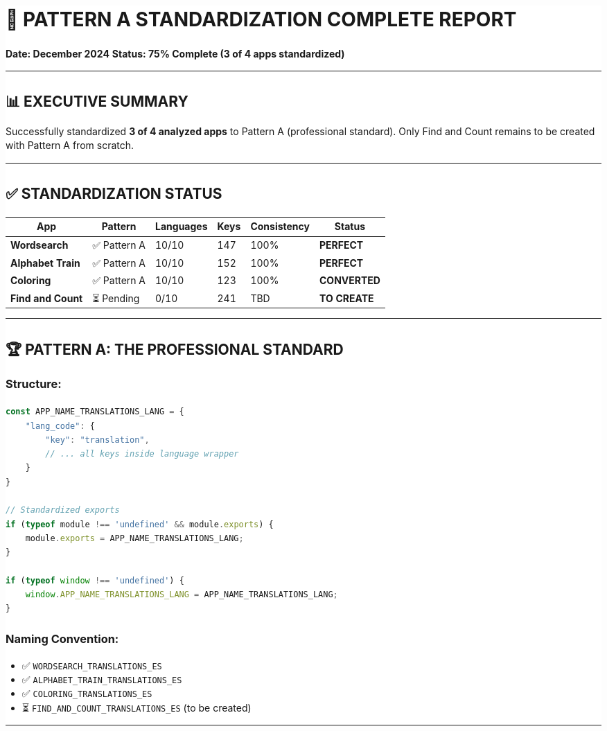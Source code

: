 # 🎯 PATTERN A STANDARDIZATION COMPLETE REPORT
**Date: December 2024**
**Status: 75% Complete (3 of 4 apps standardized)**

---

## 📊 EXECUTIVE SUMMARY

Successfully standardized **3 of 4 analyzed apps** to Pattern A (professional standard). Only Find and Count remains to be created with Pattern A from scratch.

---

## ✅ STANDARDIZATION STATUS

| App | Pattern | Languages | Keys | Consistency | Status |
|-----|---------|-----------|------|-------------|--------|
| **Wordsearch** | ✅ Pattern A | 10/10 | 147 | 100% | **PERFECT** |
| **Alphabet Train** | ✅ Pattern A | 10/10 | 152 | 100% | **PERFECT** |
| **Coloring** | ✅ Pattern A | 10/10 | 123 | 100% | **CONVERTED** |
| **Find and Count** | ⏳ Pending | 0/10 | 241 | TBD | **TO CREATE** |

---

## 🏆 PATTERN A: THE PROFESSIONAL STANDARD

### Structure:
```javascript
const APP_NAME_TRANSLATIONS_LANG = {
    "lang_code": {
        "key": "translation",
        // ... all keys inside language wrapper
    }
}

// Standardized exports
if (typeof module !== 'undefined' && module.exports) {
    module.exports = APP_NAME_TRANSLATIONS_LANG;
}

if (typeof window !== 'undefined') {
    window.APP_NAME_TRANSLATIONS_LANG = APP_NAME_TRANSLATIONS_LANG;
}
```

### Naming Convention:
- ✅ `WORDSEARCH_TRANSLATIONS_ES`
- ✅ `ALPHABET_TRAIN_TRANSLATIONS_ES`
- ✅ `COLORING_TRANSLATIONS_ES`
- ⏳ `FIND_AND_COUNT_TRANSLATIONS_ES` (to be created)

---